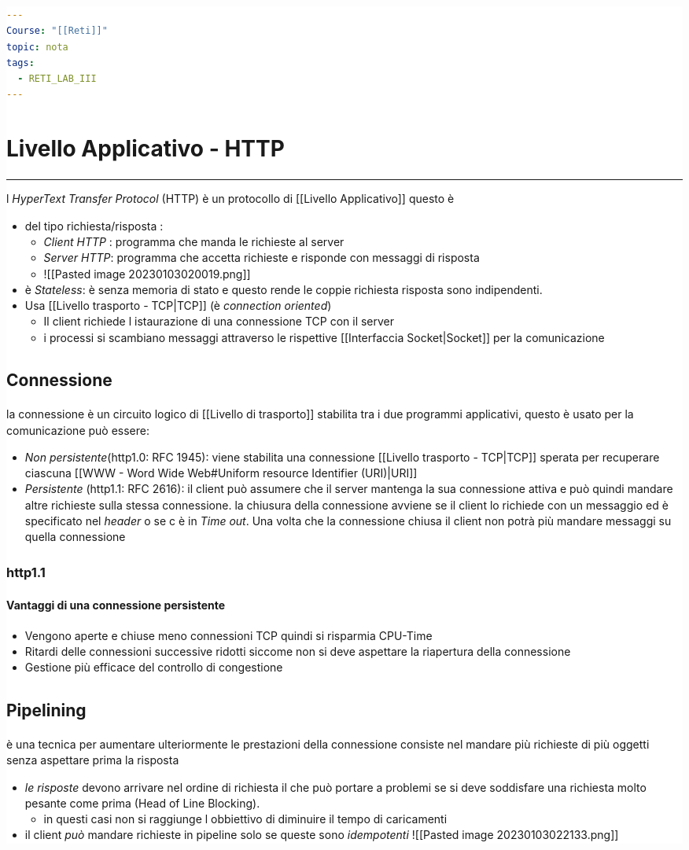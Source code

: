 ```yaml
---
Course: "[[Reti]]"
topic: nota
tags:
  - RETI_LAB_III
---
```


# Livello Applicativo - HTTP
---
l _HyperText Transfer Protocol_ (HTTP) è un protocollo di [[Livello Applicativo]] questo è
- del tipo richiesta/risposta :
	- _Client HTTP_ : programma che manda le richieste al server
	- _Server HTTP_: programma che accetta richieste e risponde con messaggi di risposta
	- ![[Pasted image 20230103020019.png]]
- è _Stateless_: è senza memoria di stato e questo rende le coppie richiesta risposta sono indipendenti.
- Usa [[Livello trasporto - TCP|TCP]] (è _connection oriented_)
	- Il client richiede l istaurazione di una connessione TCP con il server
	- i processi si scambiano messaggi attraverso le rispettive [[Interfaccia Socket|Socket]] per la comunicazione


## Connessione
la connessione è un circuito logico di [[Livello di trasporto]] stabilita tra i due programmi applicativi, questo è usato per la comunicazione
può essere:
- _Non persistente_(http1.0: RFC 1945): viene stabilita una connessione [[Livello trasporto - TCP|TCP]] sperata per recuperare ciascuna [[WWW - Word Wide Web#Uniform resource Identifier (URI)|URI]] 
- _Persistente_ (http1.1: RFC 2616):  il client può assumere che il server mantenga la sua connessione attiva e può quindi mandare altre richieste sulla stessa connessione. la chiusura della connessione avviene se il client lo richiede con un messaggio ed è specificato nel _header_ o se c è in _Time out_. Una volta che la connessione chiusa il client non potrà più mandare messaggi su quella connessione


### http1.1
#### Vantaggi di una connessione persistente
- Vengono aperte e chiuse meno connessioni TCP quindi si risparmia CPU-Time 
- Ritardi delle connessioni successive ridotti siccome non si deve aspettare la riapertura della connessione
- Gestione più efficace del controllo di congestione

## Pipelining
è una tecnica per aumentare ulteriormente le prestazioni della connessione
consiste nel mandare più richieste di più oggetti senza aspettare prima la risposta
- _le risposte_ devono arrivare nel ordine di richiesta il che può portare a problemi se si deve soddisfare una richiesta molto pesante come prima (Head of Line Blocking).
	- in questi casi non si raggiunge l obbiettivo di diminuire il tempo di caricamenti
- il client _può_ mandare richieste in pipeline solo se queste sono _idempotenti_
![[Pasted image 20230103022133.png]]

